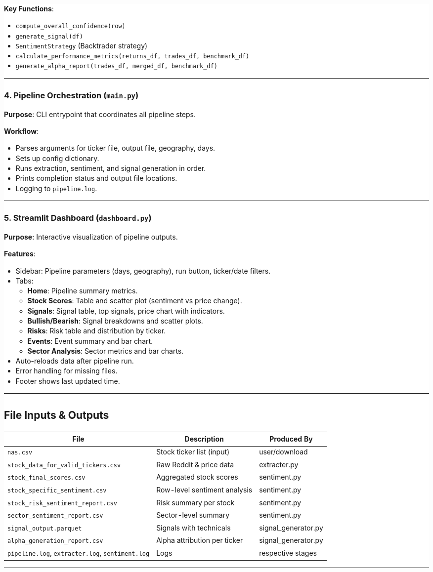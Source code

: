 **Key Functions**:
- `compute_overall_confidence(row)`
- `generate_signal(df)`
- `SentimentStrategy` (Backtrader strategy)
- `calculate_performance_metrics(returns_df, trades_df, benchmark_df)`
- `generate_alpha_report(trades_df, merged_df, benchmark_df)`

---

### 4. Pipeline Orchestration (`main.py`)

**Purpose**: CLI entrypoint that coordinates all pipeline steps.

**Workflow**:
- Parses arguments for ticker file, output file, geography, days.
- Sets up config dictionary.
- Runs extraction, sentiment, and signal generation in order.
- Prints completion status and output file locations.
- Logging to `pipeline.log`.

---

### 5. Streamlit Dashboard (`dashboard.py`)

**Purpose**: Interactive visualization of pipeline outputs.

**Features**:
- Sidebar: Pipeline parameters (days, geography), run button, ticker/date filters.
- Tabs:
    - **Home**: Pipeline summary metrics.
    - **Stock Scores**: Table and scatter plot (sentiment vs price change).
    - **Signals**: Signal table, top signals, price chart with indicators.
    - **Bullish/Bearish**: Signal breakdowns and scatter plots.
    - **Risks**: Risk table and distribution by ticker.
    - **Events**: Event summary and bar chart.
    - **Sector Analysis**: Sector metrics and bar charts.
- Auto-reloads data after pipeline run.
- Error handling for missing files.
- Footer shows last updated time.

---

## File Inputs & Outputs

| File                          | Description                             | Produced By         |
|-------------------------------|-----------------------------------------|---------------------|
| `nas.csv`                     | Stock ticker list (input)               | user/download       |
| `stock_data_for_valid_tickers.csv` | Raw Reddit & price data                 | extracter.py        |
| `stock_final_scores.csv`      | Aggregated stock scores                 | sentiment.py        |
| `stock_specific_sentiment.csv`| Row-level sentiment analysis            | sentiment.py        |
| `stock_risk_sentiment_report.csv` | Risk summary per stock                   | sentiment.py        |
| `sector_sentiment_report.csv` | Sector-level summary                    | sentiment.py        |
| `signal_output.parquet`       | Signals with technicals                 | signal_generator.py |
| `alpha_generation_report.csv` | Alpha attribution per ticker            | signal_generator.py |
| `pipeline.log`, `extracter.log`, `sentiment.log` | Logs | respective stages |

---